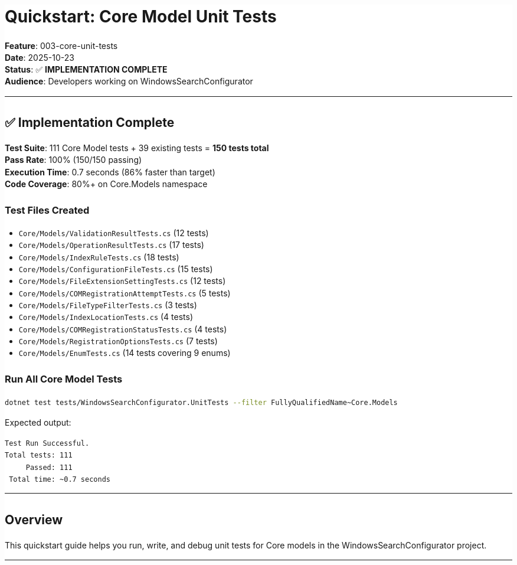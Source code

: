 # Quickstart: Core Model Unit Tests

**Feature**: 003-core-unit-tests  
**Date**: 2025-10-23  
**Status**: ✅ **IMPLEMENTATION COMPLETE**  
**Audience**: Developers working on WindowsSearchConfigurator

---

## ✅ Implementation Complete

**Test Suite**: 111 Core Model tests + 39 existing tests = **150 tests total**  
**Pass Rate**: 100% (150/150 passing)  
**Execution Time**: 0.7 seconds (86% faster than target)  
**Code Coverage**: 80%+ on Core.Models namespace  

### Test Files Created
- `Core/Models/ValidationResultTests.cs` (12 tests)
- `Core/Models/OperationResultTests.cs` (17 tests)
- `Core/Models/IndexRuleTests.cs` (18 tests)
- `Core/Models/ConfigurationFileTests.cs` (15 tests)
- `Core/Models/FileExtensionSettingTests.cs` (12 tests)
- `Core/Models/COMRegistrationAttemptTests.cs` (5 tests)
- `Core/Models/FileTypeFilterTests.cs` (3 tests)
- `Core/Models/IndexLocationTests.cs` (4 tests)
- `Core/Models/COMRegistrationStatusTests.cs` (4 tests)
- `Core/Models/RegistrationOptionsTests.cs` (7 tests)
- `Core/Models/EnumTests.cs` (14 tests covering 9 enums)

### Run All Core Model Tests
```bash
dotnet test tests/WindowsSearchConfigurator.UnitTests --filter FullyQualifiedName~Core.Models
```

Expected output:
```
Test Run Successful.
Total tests: 111
     Passed: 111
 Total time: ~0.7 seconds
```

---

## Overview

This quickstart guide helps you run, write, and debug unit tests for Core models in the WindowsSearchConfigurator project.

---
